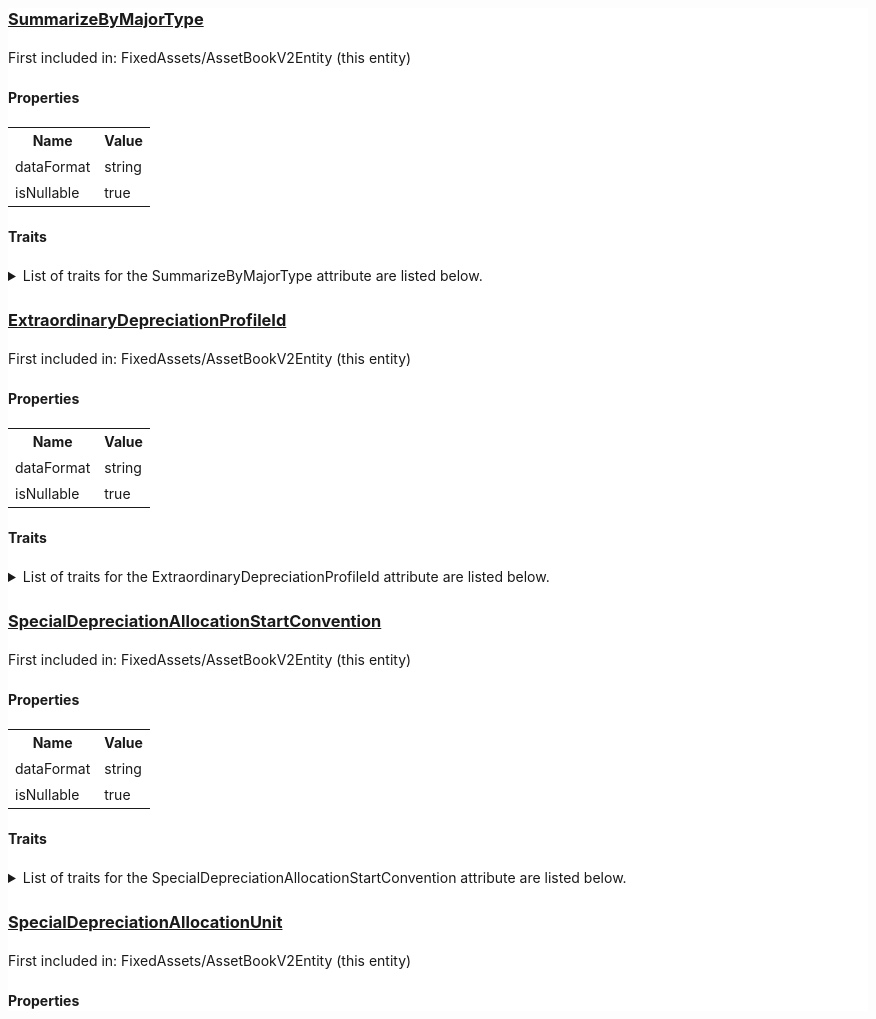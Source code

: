 ### <a href=#SummarizeByMajorType name="SummarizeByMajorType">SummarizeByMajorType</a>

First included in: FixedAssets/AssetBookV2Entity (this entity)  

#### Properties

<table><tr><th>Name</th><th>Value</th></tr><tr><td>dataFormat</td><td>string</td></tr><tr><td>isNullable</td><td>true</td></tr></table>

#### Traits

<details><summary>List of traits for the SummarizeByMajorType attribute are listed below.</summary></details>

### <a href=#ExtraordinaryDepreciationProfileId name="ExtraordinaryDepreciationProfileId">ExtraordinaryDepreciationProfileId</a>

First included in: FixedAssets/AssetBookV2Entity (this entity)  

#### Properties

<table><tr><th>Name</th><th>Value</th></tr><tr><td>dataFormat</td><td>string</td></tr><tr><td>isNullable</td><td>true</td></tr></table>

#### Traits

<details><summary>List of traits for the ExtraordinaryDepreciationProfileId attribute are listed below.</summary></details>

### <a href=#SpecialDepreciationAllocationStartConvention name="SpecialDepreciationAllocationStartConvention">SpecialDepreciationAllocationStartConvention</a>

First included in: FixedAssets/AssetBookV2Entity (this entity)  

#### Properties

<table><tr><th>Name</th><th>Value</th></tr><tr><td>dataFormat</td><td>string</td></tr><tr><td>isNullable</td><td>true</td></tr></table>

#### Traits

<details><summary>List of traits for the SpecialDepreciationAllocationStartConvention attribute are listed below.</summary></details>

### <a href=#SpecialDepreciationAllocationUnit name="SpecialDepreciationAllocationUnit">SpecialDepreciationAllocationUnit</a>

First included in: FixedAssets/AssetBookV2Entity (this entity)  

#### Properties
